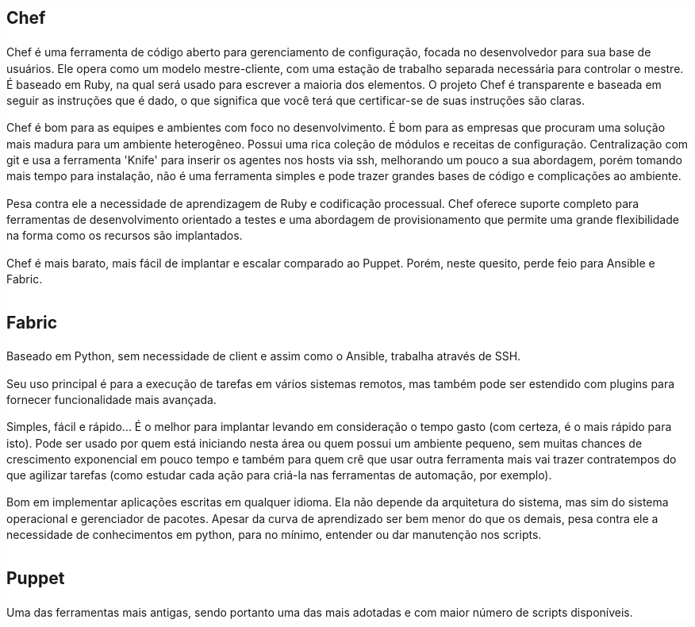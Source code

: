 



 


## Chef

Chef é uma ferramenta de código aberto para gerenciamento de configuração, focada no desenvolvedor para sua base de usuários. Ele opera como um modelo mestre-cliente, com uma estação de trabalho separada necessária para controlar o mestre. É baseado em Ruby, na qual será usado para escrever a maioria dos elementos. O projeto Chef é transparente e baseada em seguir as instruções que é dado, o que significa que você terá que certificar-se de suas instruções são claras.

Chef é bom para as equipes e ambientes com foco no desenvolvimento. É bom para as empresas que procuram uma solução mais madura para um ambiente heterogêneo.
Possui uma rica coleção de módulos e receitas de configuração. Centralização com git e usa a ferramenta 'Knife' para inserir os agentes nos hosts via ssh, melhorando um pouco a sua abordagem, porém tomando mais tempo para instalação, não é uma ferramenta simples e pode trazer grandes bases de código e complicações ao ambiente.

Pesa contra ele a necessidade de aprendizagem de Ruby e codificação processual.
Chef oferece suporte completo para ferramentas de desenvolvimento orientado a testes e uma abordagem de provisionamento que permite uma grande flexibilidade na forma como os recursos são implantados.

Chef é mais barato, mais fácil de implantar e escalar comparado ao Puppet. Porém, neste quesito, perde feio para Ansible e Fabric.




 

## Fabric

Baseado em Python, sem necessidade de client e assim como o Ansible, trabalha através de SSH.

Seu uso principal é para a execução de tarefas em vários sistemas remotos, mas também pode ser estendido com plugins para fornecer funcionalidade mais avançada. 

Simples, fácil e rápido... É o melhor para implantar levando em consideração o tempo gasto (com certeza, é o mais rápido para isto). Pode ser usado por quem está iniciando nesta área ou quem possui um ambiente pequeno, sem muitas chances de crescimento exponencial em pouco tempo e também para quem crê que usar outra ferramenta mais vai trazer contratempos do que agilizar tarefas (como estudar cada ação para criá-la nas ferramentas de automação, por exemplo).

Bom em implementar aplicações escritas em qualquer idioma. Ela não depende da arquitetura do sistema, mas sim do sistema operacional e gerenciador de pacotes.
Apesar da curva de aprendizado ser bem menor do que os demais, pesa contra ele a necessidade de conhecimentos em python, para no mínimo, entender ou dar manutenção nos scripts.






## Puppet

Uma das ferramentas mais antigas, sendo portanto uma das mais adotadas e com maior número de scripts disponíveis. 
